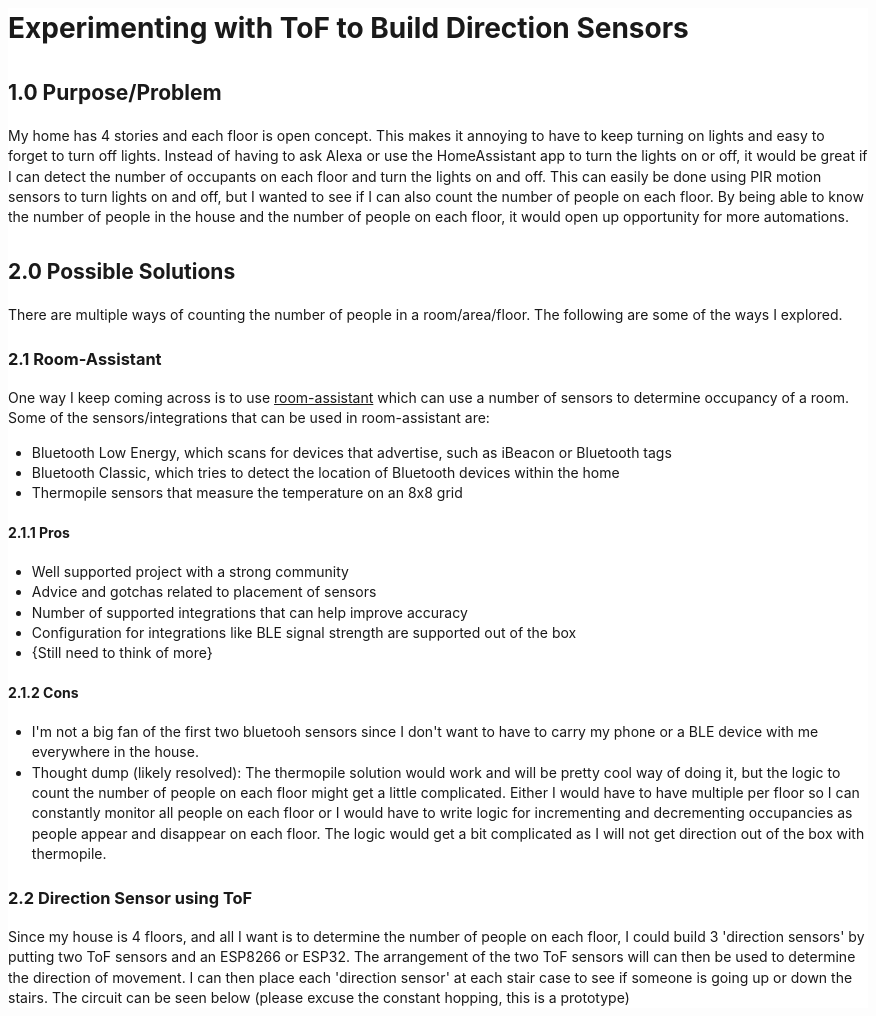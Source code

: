 # Experimenting with ToF to Build Direction Sensors

## 1.0 Purpose/Problem
My home has 4 stories and each floor is open concept. This makes it annoying to have to keep turning on lights and easy to forget to turn off lights. Instead of having to ask Alexa or use the HomeAssistant app to turn the lights on or off, it would be great if I can detect the number of occupants on each floor and turn the lights on and off. This can easily be done using PIR motion sensors to turn lights on and off, but I wanted to see if I can also count the number of people on each floor. By being able to know the number of people in the house and the number of people on each floor, it would open up opportunity for more automations.

## 2.0 Possible Solutions
There are multiple ways of counting the number of people in a room/area/floor. The following are some of the ways I explored.

### 2.1 Room-Assistant
One way I keep coming across is to use [room-assistant](https://www.room-assistant.io/) which can use a number of sensors to determine occupancy of a room. Some of the sensors/integrations that can be used in room-assistant are:
* Bluetooth Low Energy, which scans for devices that advertise, such as iBeacon or Bluetooth tags
* Bluetooth Classic, which tries to detect the location of Bluetooth devices within the home
* Thermopile sensors that measure the temperature on an 8x8 grid

#### 2.1.1 Pros
* Well supported project with a strong community
* Advice and gotchas related to placement of sensors
* Number of supported integrations that can help improve accuracy
* Configuration for integrations like BLE signal strength are supported out of the box
* {Still need to think of more}

#### 2.1.2 Cons
* I'm not a big fan of the first two bluetooh sensors since I don't want to have to carry my phone or a BLE device with me everywhere in the house.
* Thought dump (likely resolved): The thermopile solution would work and will be pretty cool way of doing it, but the logic to count the number of people on each floor might get a little complicated. Either I would have to have multiple per floor so I can constantly monitor all people on each floor or I would have to write logic for incrementing and decrementing occupancies as people appear and disappear on each floor. The logic would get a bit complicated as I will not get direction out of the box with thermopile.

### 2.2 Direction Sensor using ToF
Since my house is 4 floors, and all I want is to determine the number of people on each floor, I could build 3 'direction sensors' by putting two ToF sensors and an ESP8266 or ESP32. The arrangement of the two ToF sensors will can then be used to determine the direction of movement. I can then place each 'direction sensor' at each stair case to see if someone is going up or down the stairs. The circuit can be seen below (please excuse the constant hopping, this is a prototype)

<p>